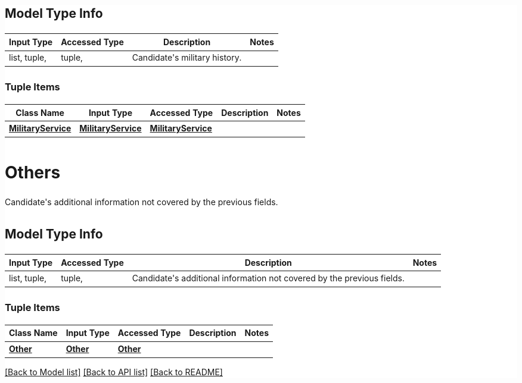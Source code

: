 ## Model Type Info
Input Type | Accessed Type | Description | Notes
------------ | ------------- | ------------- | -------------
list, tuple,  | tuple,  | Candidate&#x27;s military history. | 

### Tuple Items
Class Name | Input Type | Accessed Type | Description | Notes
------------- | ------------- | ------------- | ------------- | -------------
[**MilitaryService**](MilitaryService.md) | [**MilitaryService**](MilitaryService.md) | [**MilitaryService**](MilitaryService.md) |  | 

# Others

Candidate's additional information not covered by the previous fields.

## Model Type Info
Input Type | Accessed Type | Description | Notes
------------ | ------------- | ------------- | -------------
list, tuple,  | tuple,  | Candidate&#x27;s additional information not covered by the previous fields. | 

### Tuple Items
Class Name | Input Type | Accessed Type | Description | Notes
------------- | ------------- | ------------- | ------------- | -------------
[**Other**](Other.md) | [**Other**](Other.md) | [**Other**](Other.md) |  | 

[[Back to Model list]](../../README.md#documentation-for-models) [[Back to API list]](../../README.md#documentation-for-api-endpoints) [[Back to README]](../../README.md)

